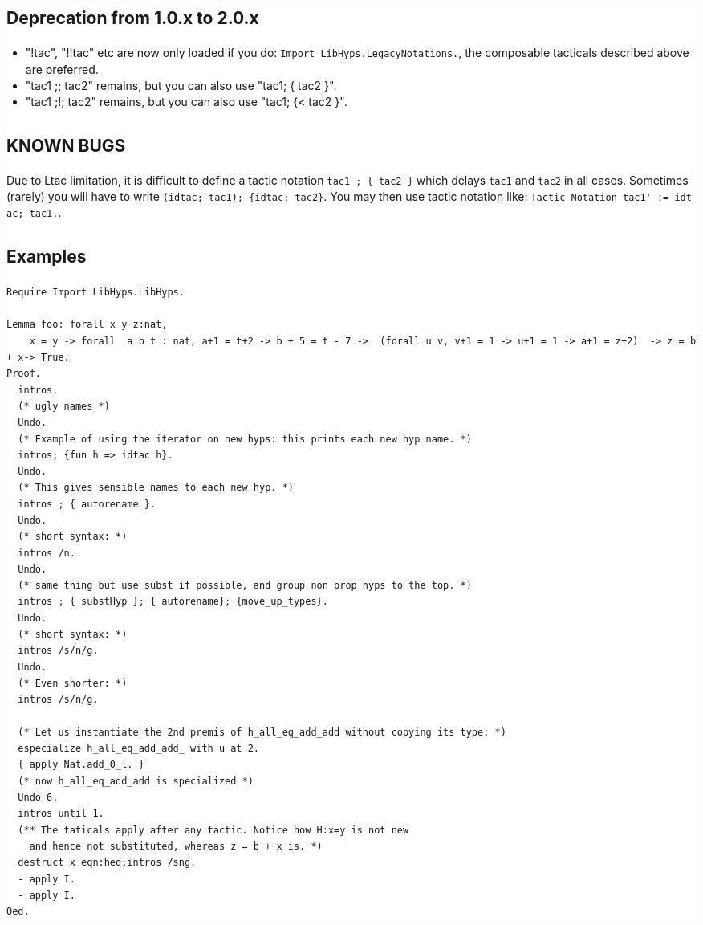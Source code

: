 ## Deprecation from 1.0.x to 2.0.x

  + "!tac", "!!tac" etc are now only loaded if you do: `Import
    LibHyps.LegacyNotations.`, the composable tacticals described
    above are preferred.
  + "tac1 ;; tac2" remains, but you can also use "tac1; { tac2 }".
  + "tac1 ;!; tac2" remains, but you can also use "tac1; {< tac2 }".

## KNOWN BUGS

Due to Ltac limitation, it is difficult to define a tactic notation
`tac1 ; { tac2 }` which delays `tac1` and `tac2` in all cases.
Sometimes (rarely) you will have to write `(idtac; tac1); {idtac;
tac2}`. You may then use tactic notation like: `Tactic Notation tac1'
:= idtac; tac1.`.

## Examples

```coq
Require Import LibHyps.LibHyps.

Lemma foo: forall x y z:nat,
    x = y -> forall  a b t : nat, a+1 = t+2 -> b + 5 = t - 7 ->  (forall u v, v+1 = 1 -> u+1 = 1 -> a+1 = z+2)  -> z = b + x-> True.
Proof.
  intros.
  (* ugly names *)
  Undo.
  (* Example of using the iterator on new hyps: this prints each new hyp name. *)
  intros; {fun h => idtac h}.
  Undo.
  (* This gives sensible names to each new hyp. *)
  intros ; { autorename }.
  Undo.
  (* short syntax: *)
  intros /n.
  Undo.
  (* same thing but use subst if possible, and group non prop hyps to the top. *)
  intros ; { substHyp }; { autorename}; {move_up_types}.
  Undo.
  (* short syntax: *)  
  intros /s/n/g.
  Undo.
  (* Even shorter: *)  
  intros /s/n/g.

  (* Let us instantiate the 2nd premis of h_all_eq_add_add without copying its type: *)
  especialize h_all_eq_add_add_ with u at 2.
  { apply Nat.add_0_l. }
  (* now h_all_eq_add_add is specialized *)
  Undo 6.
  intros until 1.
  (** The taticals apply after any tactic. Notice how H:x=y is not new
    and hence not substituted, whereas z = b + x is. *)
  destruct x eqn:heq;intros /sng.
  - apply I.
  - apply I.
Qed.
```
